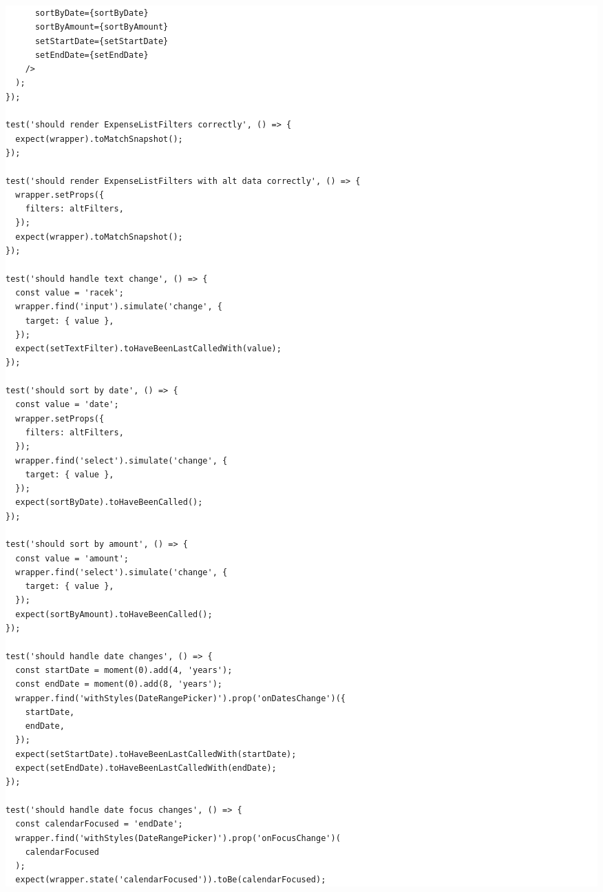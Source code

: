 ```
      sortByDate={sortByDate}
      sortByAmount={sortByAmount}
      setStartDate={setStartDate}
      setEndDate={setEndDate}
    />
  );
});

test('should render ExpenseListFilters correctly', () => {
  expect(wrapper).toMatchSnapshot();
});

test('should render ExpenseListFilters with alt data correctly', () => {
  wrapper.setProps({
    filters: altFilters,
  });
  expect(wrapper).toMatchSnapshot();
});

test('should handle text change', () => {
  const value = 'racek';
  wrapper.find('input').simulate('change', {
    target: { value },
  });
  expect(setTextFilter).toHaveBeenLastCalledWith(value);
});

test('should sort by date', () => {
  const value = 'date';
  wrapper.setProps({
    filters: altFilters,
  });
  wrapper.find('select').simulate('change', {
    target: { value },
  });
  expect(sortByDate).toHaveBeenCalled();
});

test('should sort by amount', () => {
  const value = 'amount';
  wrapper.find('select').simulate('change', {
    target: { value },
  });
  expect(sortByAmount).toHaveBeenCalled();
});

test('should handle date changes', () => {
  const startDate = moment(0).add(4, 'years');
  const endDate = moment(0).add(8, 'years');
  wrapper.find('withStyles(DateRangePicker)').prop('onDatesChange')({
    startDate,
    endDate,
  });
  expect(setStartDate).toHaveBeenLastCalledWith(startDate);
  expect(setEndDate).toHaveBeenLastCalledWith(endDate);
});

test('should handle date focus changes', () => {
  const calendarFocused = 'endDate';
  wrapper.find('withStyles(DateRangePicker)').prop('onFocusChange')(
    calendarFocused
  );
  expect(wrapper.state('calendarFocused')).toBe(calendarFocused);
```